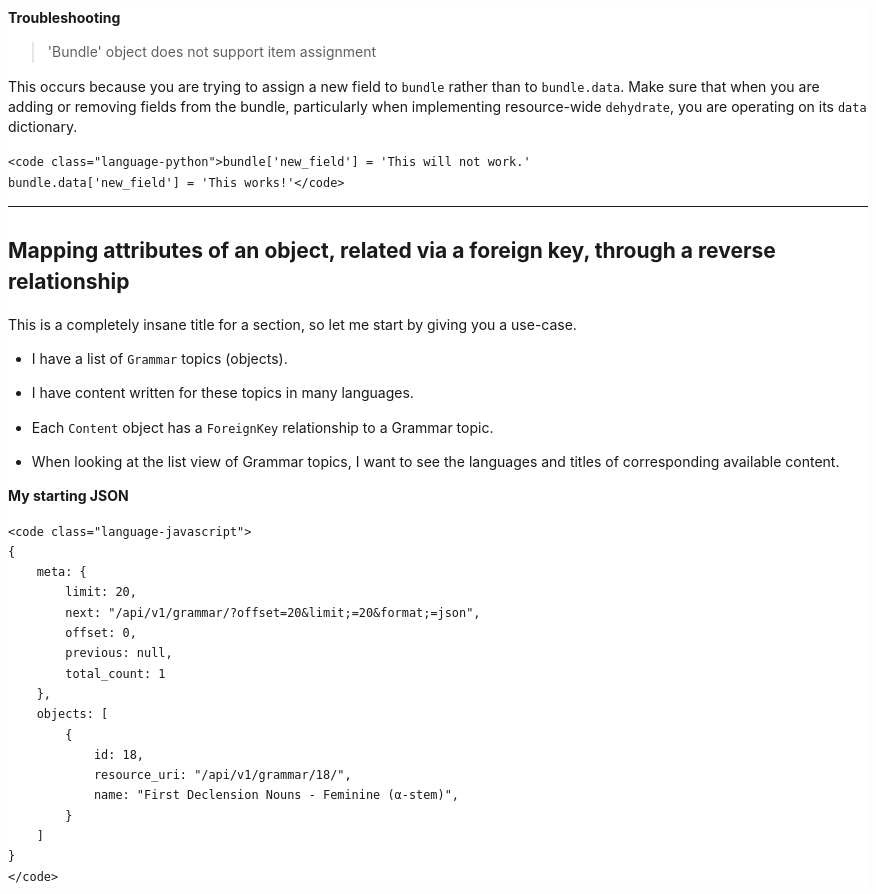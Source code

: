 

**Troubleshooting**



<blockquote>'Bundle' object does not support item assignment</blockquote>



This occurs because you are trying to assign a new field to `bundle` rather than to `bundle.data`. Make sure that when you are adding or removing fields from the bundle, particularly when implementing resource-wide `dehydrate`, you are operating on its `data` dictionary. 


    
    <code class="language-python">bundle['new_field'] = 'This will not work.'
    bundle.data['new_field'] = 'This works!'</code>





* * *





## Mapping attributes of an object, related via a foreign key, through a reverse relationship


This is a completely insane title for a section, so let me start by giving you a use-case.




   
  * I have a list of `Grammar` topics (objects). 

   
  * I have content written for these topics in many languages.

   
  * Each `Content` object has a `ForeignKey` relationship to a Grammar topic.

   
  * When looking at the list view of Grammar topics, I want to see the languages and titles of corresponding available content.



**My starting JSON**

    
    <code class="language-javascript">
    {
        meta: {
            limit: 20,
            next: "/api/v1/grammar/?offset=20&limit;=20&format;=json",
            offset: 0,
            previous: null,
            total_count: 1
        },
        objects: [
            {
                id: 18,
                resource_uri: "/api/v1/grammar/18/",
                name: "First Declension Nouns - Feminine (α-stem)",
            }
        ]
    }
    </code>
